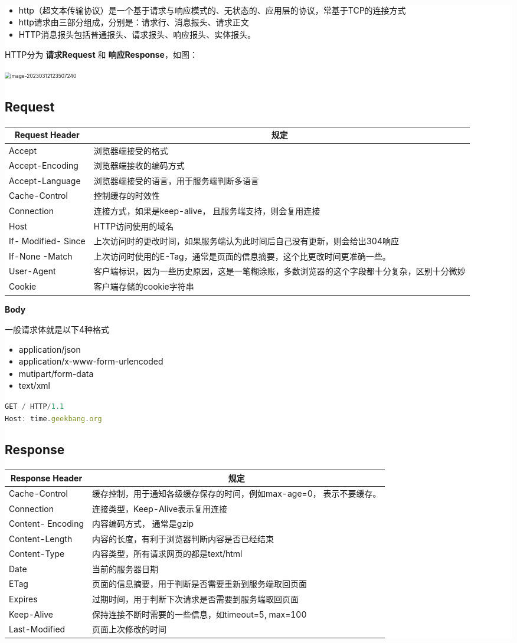 * http（超文本传输协议）是一个基于请求与响应模式的、无状态的、应用层的协议，常基于TCP的连接方式
* http请求由三部分组成，分别是：请求行、消息报头、请求正文
* HTTP消息报头包括普通报头、请求报头、响应报头、实体报头。

HTTP分为 **请求Request** 和 **响应Response**，如图：

<img src="../../../../../Download/Typora/image/image-20230312123507240.png" alt="image-20230312123507240" style="zoom:60%;" />

## Request 

| Request Header      | 规定                                                         |
| ------------------- | ------------------------------------------------------------ |
| Accept              | 浏览器端接受的格式                                           |
| Accept-Encoding     | 浏览器端接收的编码方式                                       |
| Accept-Language     | 浏览器端接受的语言，用于服务端判断多语言                     |
| Cache-Control       | 控制缓存的时效性                                             |
| Connection          | 连接方式，如果是keep-alive， 且服务端支持，则会复用连接      |
| Host                | HTTP访问使用的域名                                           |
| If- Modified- Since | 上次访问时的更改时间，如果服务端认为此时间后自己没有更新，则会给出304响应 |
| If-None -Match      | 上次访问时使用的E-Tag，通常是页面的信息摘要，这个比更改时间更准确一些。 |
| User-Agent          | 客户端标识，因为一些历史原因，这是一笔糊涂账，多数浏览器的这个字段都十分复杂，区别十分微妙 |
| Cookie              | 客户端存储的cookie字符串                                     |

**Body**

一般请求体就是以下4种格式

- application/json
- application/x-www-form-urlencoded
- mutipart/form-data
- text/xml

```js
GET / HTTP/1.1
Host: time.geekbang.org
```

## Response

| Response Header   | 规定                                                         |
| ----------------- | ------------------------------------------------------------ |
| Cache-Control     | 缓存控制，用于通知各级缓存保存的时间，例如max-age=0， 表示不要缓存。 |
| Connection        | 连接类型，Keep-Alive表示复用连接                             |
| Content- Encoding | 内容编码方式， 通常是gzip                                    |
| Content-Length    | 内容的长度，有利于浏览器判断内容是否已经结束                 |
| Content-Type      | 内容类型，所有请求网页的都是text/html                        |
| Date              | 当前的服务器日期                                             |
| ETag              | 页面的信息摘要，用于判断是否需要重新到服务端取回页面         |
| Expires           | 过期时间，用于判断下次请求是否需要到服务端取回页面           |
| Keep-Alive        | 保持连接不断时需要的一些信息，如timeout=5, max=100           |
| Last-Modified     | 页面上次修改的时间                                           |